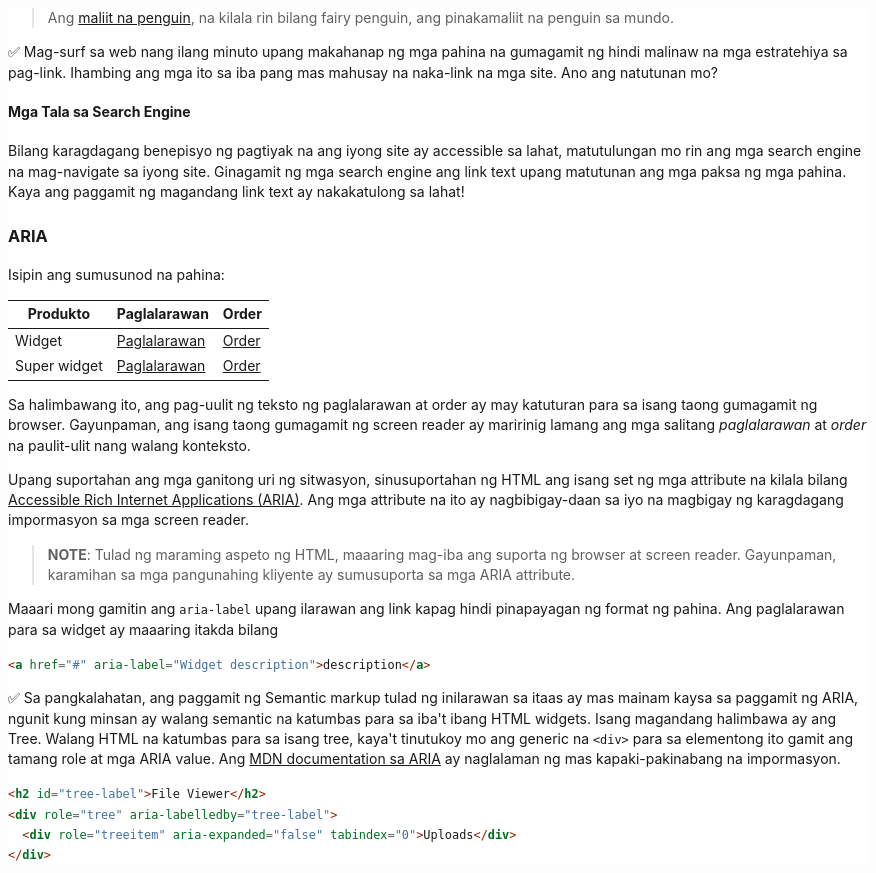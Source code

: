 > Ang [maliit na penguin](https://en.wikipedia.org/wiki/Little_penguin), na kilala rin bilang fairy penguin, ang pinakamaliit na penguin sa mundo.

✅ Mag-surf sa web nang ilang minuto upang makahanap ng mga pahina na gumagamit ng hindi malinaw na mga estratehiya sa pag-link. Ihambing ang mga ito sa iba pang mas mahusay na naka-link na mga site. Ano ang natutunan mo?

#### Mga Tala sa Search Engine

Bilang karagdagang benepisyo ng pagtiyak na ang iyong site ay accessible sa lahat, matutulungan mo rin ang mga search engine na mag-navigate sa iyong site. Ginagamit ng mga search engine ang link text upang matutunan ang mga paksa ng mga pahina. Kaya ang paggamit ng magandang link text ay nakakatulong sa lahat!

### ARIA

Isipin ang sumusunod na pahina:

| Produkto     | Paglalarawan       | Order        |
| ------------ | ------------------ | ------------ |
| Widget       | [Paglalarawan](../../../../1-getting-started-lessons/3-accessibility/') | [Order](../../../../1-getting-started-lessons/3-accessibility/') |
| Super widget | [Paglalarawan](../../../../1-getting-started-lessons/3-accessibility/') | [Order](../../../../1-getting-started-lessons/3-accessibility/') |

Sa halimbawang ito, ang pag-uulit ng teksto ng paglalarawan at order ay may katuturan para sa isang taong gumagamit ng browser. Gayunpaman, ang isang taong gumagamit ng screen reader ay maririnig lamang ang mga salitang *paglalarawan* at *order* na paulit-ulit nang walang konteksto.

Upang suportahan ang mga ganitong uri ng sitwasyon, sinusuportahan ng HTML ang isang set ng mga attribute na kilala bilang [Accessible Rich Internet Applications (ARIA)](https://developer.mozilla.org/docs/Web/Accessibility/ARIA). Ang mga attribute na ito ay nagbibigay-daan sa iyo na magbigay ng karagdagang impormasyon sa mga screen reader.

> **NOTE**: Tulad ng maraming aspeto ng HTML, maaaring mag-iba ang suporta ng browser at screen reader. Gayunpaman, karamihan sa mga pangunahing kliyente ay sumusuporta sa mga ARIA attribute.

Maaari mong gamitin ang `aria-label` upang ilarawan ang link kapag hindi pinapayagan ng format ng pahina. Ang paglalarawan para sa widget ay maaaring itakda bilang

``` html
<a href="#" aria-label="Widget description">description</a>
```

✅ Sa pangkalahatan, ang paggamit ng Semantic markup tulad ng inilarawan sa itaas ay mas mainam kaysa sa paggamit ng ARIA, ngunit kung minsan ay walang semantic na katumbas para sa iba't ibang HTML widgets. Isang magandang halimbawa ay ang Tree. Walang HTML na katumbas para sa isang tree, kaya't tinutukoy mo ang generic na `<div>` para sa elementong ito gamit ang tamang role at mga ARIA value. Ang [MDN documentation sa ARIA](https://developer.mozilla.org/docs/Web/Accessibility/ARIA) ay naglalaman ng mas kapaki-pakinabang na impormasyon.

```html
<h2 id="tree-label">File Viewer</h2>
<div role="tree" aria-labelledby="tree-label">
  <div role="treeitem" aria-expanded="false" tabindex="0">Uploads</div>
</div>
```
